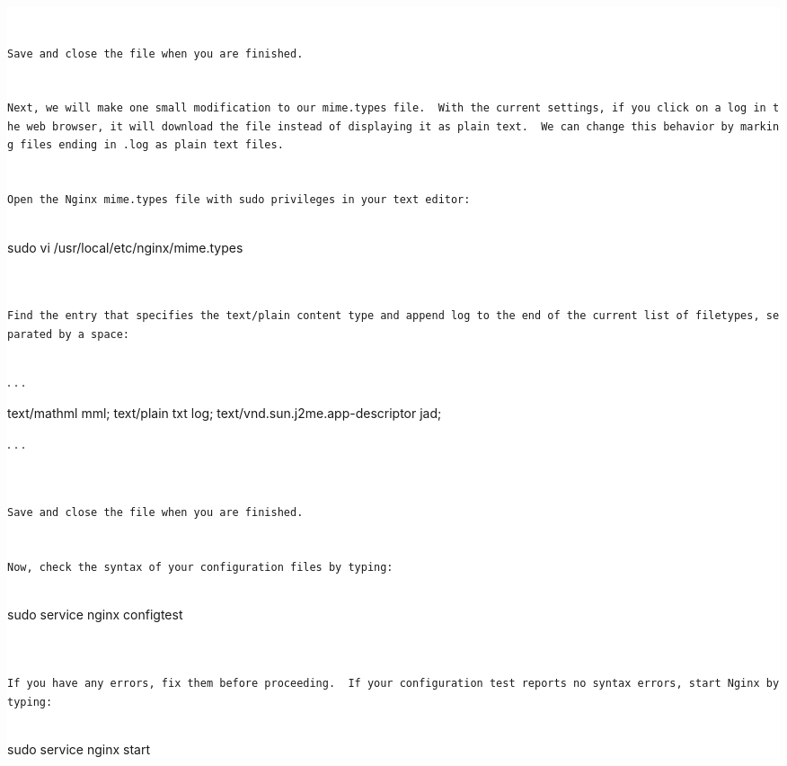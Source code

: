 ```


Save and close the file when you are finished.


Next, we will make one small modification to our mime.types file.  With the current settings, if you click on a log in the web browser, it will download the file instead of displaying it as plain text.  We can change this behavior by marking files ending in .log as plain text files.


Open the Nginx mime.types file with sudo privileges in your text editor:


```
sudo vi /usr/local/etc/nginx/mime.types

```


Find the entry that specifies the text/plain content type and append log to the end of the current list of filetypes, separated by a space:


```
. . .

text/mathml                         mml;
text/plain                          txt log;
text/vnd.sun.j2me.app-descriptor    jad;

. . .

```


Save and close the file when you are finished.


Now, check the syntax of your configuration files by typing:


```
sudo service nginx configtest

```


If you have any errors, fix them before proceeding.  If your configuration test reports no syntax errors, start Nginx by typing:


```
sudo service nginx start
